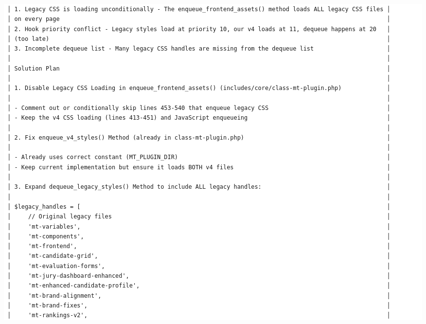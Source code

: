      │ 1. Legacy CSS is loading unconditionally - The enqueue_frontend_assets() method loads ALL legacy CSS files │
     │ on every page                                                                                              │
     │ 2. Hook priority conflict - Legacy styles load at priority 10, our v4 loads at 11, dequeue happens at 20   │
     │ (too late)                                                                                                 │
     │ 3. Incomplete dequeue list - Many legacy CSS handles are missing from the dequeue list                     │
     │                                                                                                            │
     │ Solution Plan                                                                                              │
     │                                                                                                            │
     │ 1. Disable Legacy CSS Loading in enqueue_frontend_assets() (includes/core/class-mt-plugin.php)             │
     │                                                                                                            │
     │ - Comment out or conditionally skip lines 453-540 that enqueue legacy CSS                                  │
     │ - Keep the v4 CSS loading (lines 413-451) and JavaScript enqueueing                                        │
     │                                                                                                            │
     │ 2. Fix enqueue_v4_styles() Method (already in class-mt-plugin.php)                                         │
     │                                                                                                            │
     │ - Already uses correct constant (MT_PLUGIN_DIR)                                                            │
     │ - Keep current implementation but ensure it loads BOTH v4 files                                            │
     │                                                                                                            │
     │ 3. Expand dequeue_legacy_styles() Method to include ALL legacy handles:                                    │
     │                                                                                                            │
     │ $legacy_handles = [                                                                                        │
     │     // Original legacy files                                                                               │
     │     'mt-variables',                                                                                        │
     │     'mt-components',                                                                                       │
     │     'mt-frontend',                                                                                         │
     │     'mt-candidate-grid',                                                                                   │
     │     'mt-evaluation-forms',                                                                                 │
     │     'mt-jury-dashboard-enhanced',                                                                          │
     │     'mt-enhanced-candidate-profile',                                                                       │
     │     'mt-brand-alignment',                                                                                  │
     │     'mt-brand-fixes',                                                                                      │
     │     'mt-rankings-v2',                                                                                      │